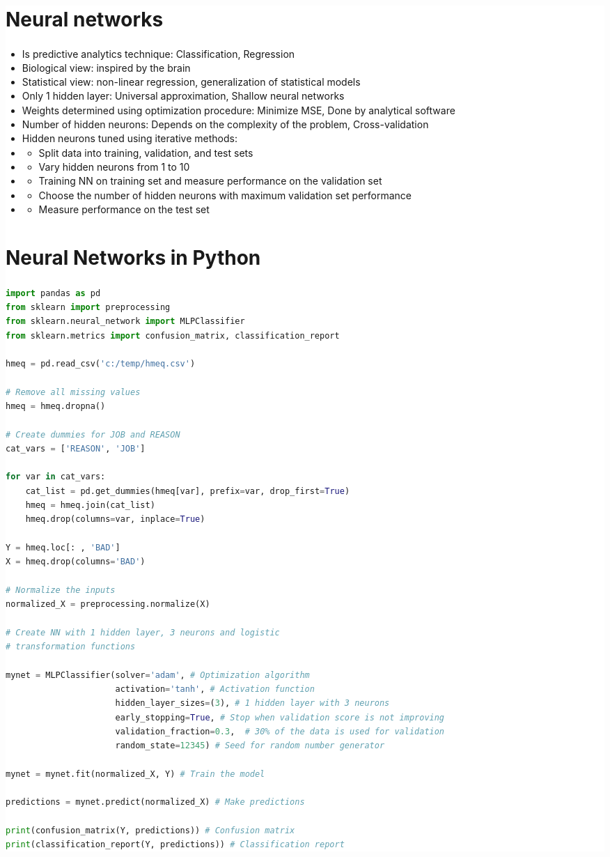 # Neural networks
- Is predictive analytics technique: Classification, Regression
- Biological view: inspired by the brain
- Statistical view: non-linear regression, generalization of statistical models
- Only 1 hidden layer: Universal approximation, Shallow neural networks
- Weights determined using optimization procedure: Minimize MSE, Done by analytical software 
- Number of hidden neurons: Depends on the complexity of the problem, Cross-validation 
- Hidden neurons tuned using iterative methods:
- - Split data into training, validation, and test sets
- - Vary hidden neurons from 1 to 10
- - Training NN on training set and measure performance on the validation set
- - Choose the number of hidden neurons with maximum validation set performance
- - Measure performance on the test set

# Neural Networks in Python

```python
import pandas as pd
from sklearn import preprocessing
from sklearn.neural_network import MLPClassifier
from sklearn.metrics import confusion_matrix, classification_report

hmeq = pd.read_csv('c:/temp/hmeq.csv')

# Remove all missing values
hmeq = hmeq.dropna()

# Create dummies for JOB and REASON
cat_vars = ['REASON', 'JOB']

for var in cat_vars:
    cat_list = pd.get_dummies(hmeq[var], prefix=var, drop_first=True)
    hmeq = hmeq.join(cat_list)
    hmeq.drop(columns=var, inplace=True)

Y = hmeq.loc[: , 'BAD']
X = hmeq.drop(columns='BAD')

# Normalize the inputs
normalized_X = preprocessing.normalize(X)

# Create NN with 1 hidden layer, 3 neurons and logistic
# transformation functions

mynet = MLPClassifier(solver='adam', # Optimization algorithm 
                      activation='tanh', # Activation function
                      hidden_layer_sizes=(3), # 1 hidden layer with 3 neurons
                      early_stopping=True, # Stop when validation score is not improving
                      validation_fraction=0.3,  # 30% of the data is used for validation
                      random_state=12345) # Seed for random number generator

mynet = mynet.fit(normalized_X, Y) # Train the model

predictions = mynet.predict(normalized_X) # Make predictions

print(confusion_matrix(Y, predictions)) # Confusion matrix
print(classification_report(Y, predictions)) # Classification report
```
